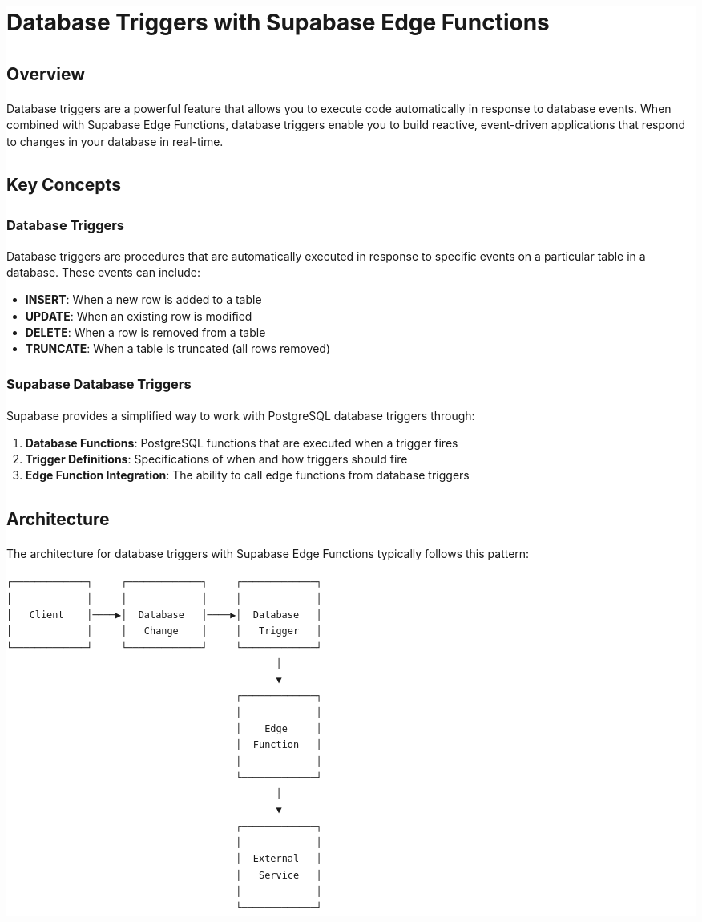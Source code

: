 # Database Triggers with Supabase Edge Functions

## Overview

Database triggers are a powerful feature that allows you to execute code automatically in response to database events. When combined with Supabase Edge Functions, database triggers enable you to build reactive, event-driven applications that respond to changes in your database in real-time.

## Key Concepts

### Database Triggers

Database triggers are procedures that are automatically executed in response to specific events on a particular table in a database. These events can include:

- **INSERT**: When a new row is added to a table
- **UPDATE**: When an existing row is modified
- **DELETE**: When a row is removed from a table
- **TRUNCATE**: When a table is truncated (all rows removed)

### Supabase Database Triggers

Supabase provides a simplified way to work with PostgreSQL database triggers through:

1. **Database Functions**: PostgreSQL functions that are executed when a trigger fires
2. **Trigger Definitions**: Specifications of when and how triggers should fire
3. **Edge Function Integration**: The ability to call edge functions from database triggers

## Architecture

The architecture for database triggers with Supabase Edge Functions typically follows this pattern:

```
┌─────────────┐     ┌─────────────┐     ┌─────────────┐
│             │     │             │     │             │
│   Client    │────▶│  Database   │────▶│  Database   │
│             │     │   Change    │     │   Trigger   │
└─────────────┘     └─────────────┘     └─────────────┘
                                               │
                                               ▼
                                        ┌─────────────┐
                                        │             │
                                        │    Edge     │
                                        │  Function   │
                                        │             │
                                        └─────────────┘
                                               │
                                               ▼
                                        ┌─────────────┐
                                        │             │
                                        │  External   │
                                        │   Service   │
                                        │             │
                                        └─────────────┘
```
